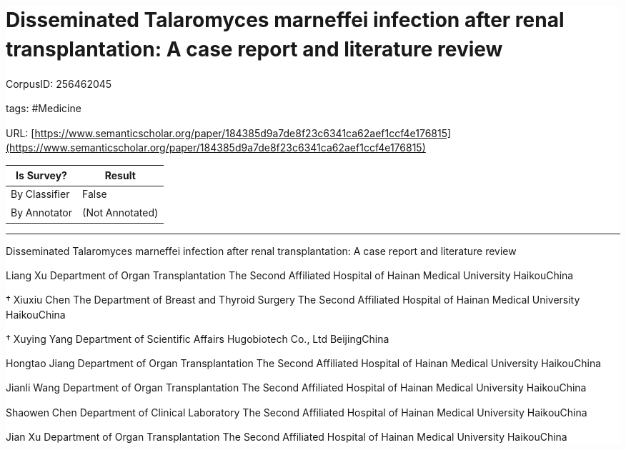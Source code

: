 # Disseminated Talaromyces marneffei infection after renal transplantation: A case report and literature review

CorpusID: 256462045
 
tags: #Medicine

URL: [https://www.semanticscholar.org/paper/184385d9a7de8f23c6341ca62aef1ccf4e176815](https://www.semanticscholar.org/paper/184385d9a7de8f23c6341ca62aef1ccf4e176815)
 
| Is Survey?        | Result          |
| ----------------- | --------------- |
| By Classifier     | False |
| By Annotator      | (Not Annotated) |

---

Disseminated Talaromyces marneffei infection after renal transplantation: A case report and literature review


Liang Xu 
Department of Organ Transplantation
The Second Affiliated Hospital of Hainan Medical University
HaikouChina

† 
Xiuxiu Chen 
The Department of Breast and Thyroid Surgery
The Second Affiliated Hospital of Hainan Medical University
HaikouChina

† 
Xuying Yang 
Department of Scientific Affairs
Hugobiotech Co., Ltd
BeijingChina

Hongtao Jiang 
Department of Organ Transplantation
The Second Affiliated Hospital of Hainan Medical University
HaikouChina

Jianli Wang 
Department of Organ Transplantation
The Second Affiliated Hospital of Hainan Medical University
HaikouChina

Shaowen Chen 
Department of Clinical Laboratory
The Second Affiliated Hospital of Hainan Medical University
HaikouChina

Jian Xu 
Department of Organ Transplantation
The Second Affiliated Hospital of Hainan Medical University
HaikouChina
